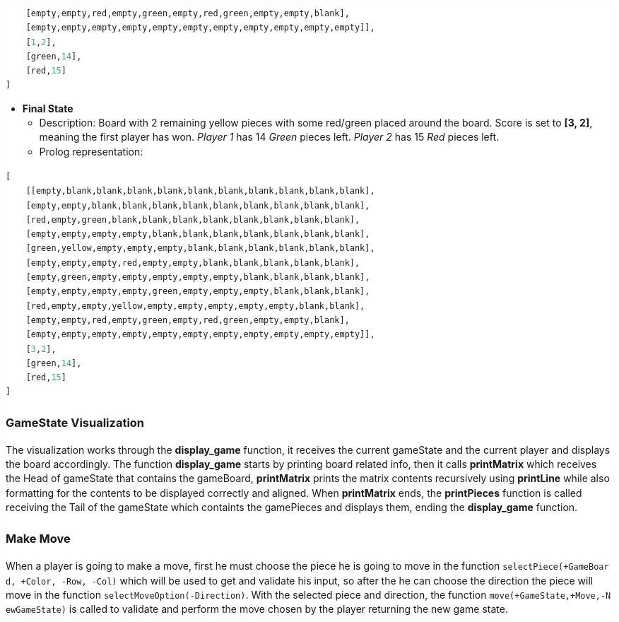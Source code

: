 ```pl
    [empty,empty,red,empty,green,empty,red,green,empty,empty,blank],
    [empty,empty,empty,empty,empty,empty,empty,empty,empty,empty,empty]],
    [1,2],
    [green,14],
    [red,15]
]
```

- **Final State**
    - Description:
        Board with 2 remaining yellow pieces with some red/green placed around the board.
        Score is set to **[3, 2]**, meaning the first player has won.
        *Player 1* has 14 *Green* pieces left.
        *Player 2* has 15 *Red* pieces left.
    - Prolog representation:
```pl
[
    [[empty,blank,blank,blank,blank,blank,blank,blank,blank,blank,blank],
    [empty,empty,blank,blank,blank,blank,blank,blank,blank,blank,blank],
    [red,empty,green,blank,blank,blank,blank,blank,blank,blank,blank],
    [empty,empty,empty,empty,blank,blank,blank,blank,blank,blank,blank],
    [green,yellow,empty,empty,empty,blank,blank,blank,blank,blank,blank],
    [empty,empty,empty,red,empty,empty,blank,blank,blank,blank,blank],
    [empty,green,empty,empty,empty,empty,empty,blank,blank,blank,blank],
    [empty,empty,empty,empty,green,empty,empty,empty,blank,blank,blank],
    [red,empty,empty,yellow,empty,empty,empty,empty,empty,blank,blank],
    [empty,empty,red,empty,green,empty,red,green,empty,empty,blank],
    [empty,empty,empty,empty,empty,empty,empty,empty,empty,empty,empty]],
    [3,2],
    [green,14],
    [red,15]
]
```


### GameState Visualization

The visualization works through the **display_game** function, it receives the current gameState and the current player and displays the board accordingly. The function **display_game** starts by printing board related info, then it calls **printMatrix** which receives the Head of gameState that contains the gameBoard, **printMatrix** prints the matrix contents recursively using **printLine** while also formatting for the contents to be displayed correctly and aligned. When **printMatrix** ends, the **printPieces** function is called receiving the Tail of the gameState which containts the gamePieces and displays them, ending the **display_game** function.

### Make Move
When a player is going to make a move, first he must choose the piece he is going to move in the function `selectPiece(+GameBoard, +Color, -Row, -Col)` which will be used to get and validate his input, so after the he can choose the direction the piece will move in the function `selectMoveOption(-Direction)`. With the selected piece and direction, the function `move(+GameState,+Move,-NewGameState)` is called to validate and perform the move chosen by the player returning the new game state.
